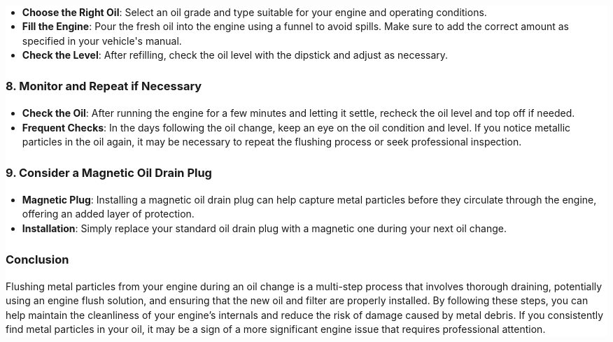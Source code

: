 - **Choose the Right Oil**: Select an oil grade and type suitable for your engine and operating conditions.
- **Fill the Engine**: Pour the fresh oil into the engine using a funnel to avoid spills. Make sure to add the correct amount as specified in your vehicle's manual.
- **Check the Level**: After refilling, check the oil level with the dipstick and adjust as necessary.

### **8. Monitor and Repeat if Necessary**

- **Check the Oil**: After running the engine for a few minutes and letting it settle, recheck the oil level and top off if needed.
- **Frequent Checks**: In the days following the oil change, keep an eye on the oil condition and level. If you notice metallic particles in the oil again, it may be necessary to repeat the flushing process or seek professional inspection.

### **9. Consider a Magnetic Oil Drain Plug**

- **Magnetic Plug**: Installing a magnetic oil drain plug can help capture metal particles before they circulate through the engine, offering an added layer of protection.
- **Installation**: Simply replace your standard oil drain plug with a magnetic one during your next oil change.

### **Conclusion**

Flushing metal particles from your engine during an oil change is a multi-step process that involves thorough draining, potentially using an engine flush solution, and ensuring that the new oil and filter are properly installed. By following these steps, you can help maintain the cleanliness of your engine’s internals and reduce the risk of damage caused by metal debris. If you consistently find metal particles in your oil, it may be a sign of a more significant engine issue that requires professional attention.
